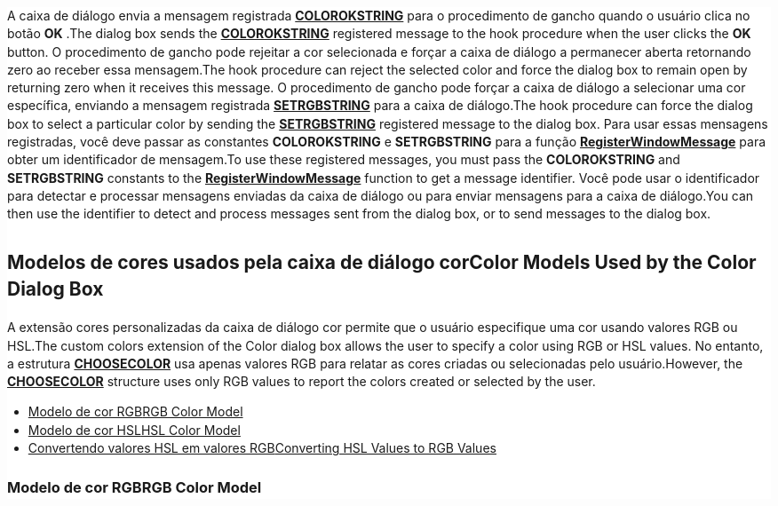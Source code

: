 <span data-ttu-id="68ece-195">A caixa de diálogo envia a mensagem registrada [**COLOROKSTRING**](colorokstring.md) para o procedimento de gancho quando o usuário clica no botão **OK** .</span><span class="sxs-lookup"><span data-stu-id="68ece-195">The dialog box sends the [**COLOROKSTRING**](colorokstring.md) registered message to the hook procedure when the user clicks the **OK** button.</span></span> <span data-ttu-id="68ece-196">O procedimento de gancho pode rejeitar a cor selecionada e forçar a caixa de diálogo a permanecer aberta retornando zero ao receber essa mensagem.</span><span class="sxs-lookup"><span data-stu-id="68ece-196">The hook procedure can reject the selected color and force the dialog box to remain open by returning zero when it receives this message.</span></span> <span data-ttu-id="68ece-197">O procedimento de gancho pode forçar a caixa de diálogo a selecionar uma cor específica, enviando a mensagem registrada [**SETRGBSTRING**](setrgbstring.md) para a caixa de diálogo.</span><span class="sxs-lookup"><span data-stu-id="68ece-197">The hook procedure can force the dialog box to select a particular color by sending the [**SETRGBSTRING**](setrgbstring.md) registered message to the dialog box.</span></span> <span data-ttu-id="68ece-198">Para usar essas mensagens registradas, você deve passar as constantes **COLOROKSTRING** e **SETRGBSTRING** para a função [**RegisterWindowMessage**](/windows/desktop/api/winuser/nf-winuser-registerwindowmessagea) para obter um identificador de mensagem.</span><span class="sxs-lookup"><span data-stu-id="68ece-198">To use these registered messages, you must pass the **COLOROKSTRING** and **SETRGBSTRING** constants to the [**RegisterWindowMessage**](/windows/desktop/api/winuser/nf-winuser-registerwindowmessagea) function to get a message identifier.</span></span> <span data-ttu-id="68ece-199">Você pode usar o identificador para detectar e processar mensagens enviadas da caixa de diálogo ou para enviar mensagens para a caixa de diálogo.</span><span class="sxs-lookup"><span data-stu-id="68ece-199">You can then use the identifier to detect and process messages sent from the dialog box, or to send messages to the dialog box.</span></span>

## <a name="color-models-used-by-the-color-dialog-box"></a><span data-ttu-id="68ece-200">Modelos de cores usados pela caixa de diálogo cor</span><span class="sxs-lookup"><span data-stu-id="68ece-200">Color Models Used by the Color Dialog Box</span></span>

<span data-ttu-id="68ece-201">A extensão cores personalizadas da caixa de diálogo cor permite que o usuário especifique uma cor usando valores RGB ou HSL.</span><span class="sxs-lookup"><span data-stu-id="68ece-201">The custom colors extension of the Color dialog box allows the user to specify a color using RGB or HSL values.</span></span> <span data-ttu-id="68ece-202">No entanto, a estrutura [**CHOOSECOLOR**](/windows/win32/api/commdlg/ns-commdlg-choosecolora-r1) usa apenas valores RGB para relatar as cores criadas ou selecionadas pelo usuário.</span><span class="sxs-lookup"><span data-stu-id="68ece-202">However, the [**CHOOSECOLOR**](/windows/win32/api/commdlg/ns-commdlg-choosecolora-r1) structure uses only RGB values to report the colors created or selected by the user.</span></span>

-   [<span data-ttu-id="68ece-203">Modelo de cor RGB</span><span class="sxs-lookup"><span data-stu-id="68ece-203">RGB Color Model</span></span>](#rgb-color-model)
-   [<span data-ttu-id="68ece-204">Modelo de cor HSL</span><span class="sxs-lookup"><span data-stu-id="68ece-204">HSL Color Model</span></span>](#hsl-color-model)
-   [<span data-ttu-id="68ece-205">Convertendo valores HSL em valores RGB</span><span class="sxs-lookup"><span data-stu-id="68ece-205">Converting HSL Values to RGB Values</span></span>](#converting-hsl-values-to-rgb-values)

### <a name="rgb-color-model"></a><span data-ttu-id="68ece-206">Modelo de cor RGB</span><span class="sxs-lookup"><span data-stu-id="68ece-206">RGB Color Model</span></span>

